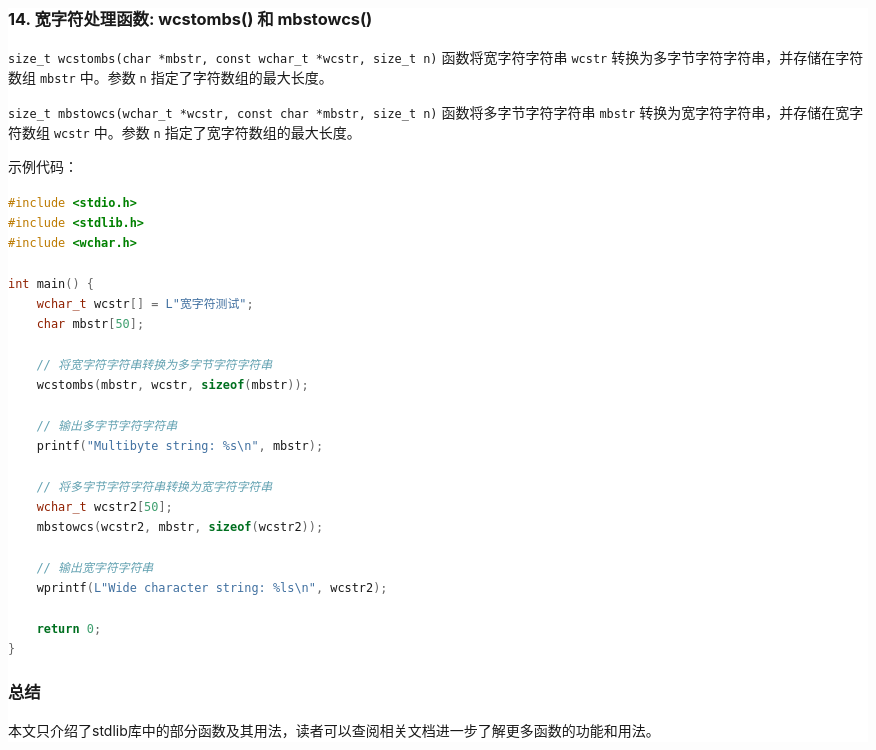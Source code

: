 ### 14. 宽字符处理函数: wcstombs() 和 mbstowcs()

`size_t wcstombs(char *mbstr, const wchar_t *wcstr, size_t n)` 函数将宽字符字符串 `wcstr` 转换为多字节字符字符串，并存储在字符数组 `mbstr` 中。参数 `n` 指定了字符数组的最大长度。

`size_t mbstowcs(wchar_t *wcstr, const char *mbstr, size_t n)` 函数将多字节字符字符串 `mbstr` 转换为宽字符字符串，并存储在宽字符数组 `wcstr` 中。参数 `n` 指定了宽字符数组的最大长度。

示例代码：

```c
#include <stdio.h>
#include <stdlib.h>
#include <wchar.h>

int main() {
    wchar_t wcstr[] = L"宽字符测试";
    char mbstr[50];

    // 将宽字符字符串转换为多字节字符字符串
    wcstombs(mbstr, wcstr, sizeof(mbstr));

    // 输出多字节字符字符串
    printf("Multibyte string: %s\n", mbstr);

    // 将多字节字符字符串转换为宽字符字符串
    wchar_t wcstr2[50];
    mbstowcs(wcstr2, mbstr, sizeof(wcstr2));

    // 输出宽字符字符串
    wprintf(L"Wide character string: %ls\n", wcstr2);

    return 0;
}
```

### 总结

本文只介绍了stdlib库中的部分函数及其用法，读者可以查阅相关文档进一步了解更多函数的功能和用法。